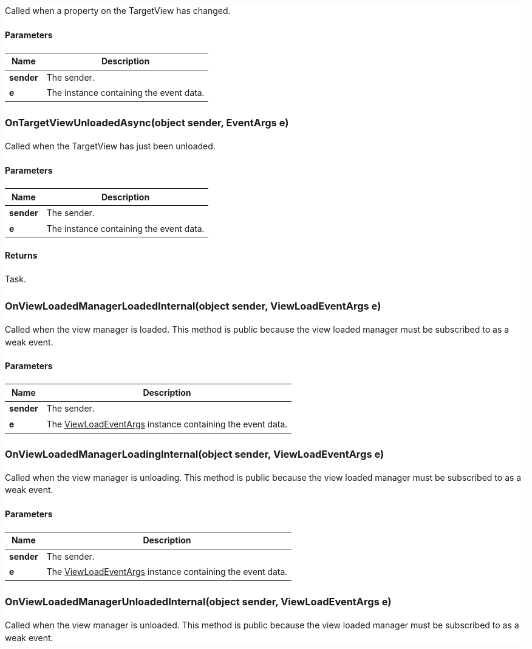 Called when a property on the TargetView has changed.

#### Parameters

Name|Description
---|---
**sender**|The sender.
**e**|The instance containing the event data.

### OnTargetViewUnloadedAsync(object sender, EventArgs e)

Called when the TargetView has just been unloaded.

#### Parameters

Name|Description
---|---
**sender**|The sender.
**e**|The instance containing the event data.

#### Returns

Task.

### OnViewLoadedManagerLoadedInternal(object sender, ViewLoadEventArgs e)

Called when the view manager is loaded. This method is public because the view loaded manager must be subscribed to as a weak event.

#### Parameters

Name|Description
---|---
**sender**|The sender.
**e**|The [ViewLoadEventArgs](#) instance containing the event data.

### OnViewLoadedManagerLoadingInternal(object sender, ViewLoadEventArgs e)

Called when the view manager is unloading. This method is public because the view loaded manager must be subscribed to as a weak event.

#### Parameters

Name|Description
---|---
**sender**|The sender.
**e**|The [ViewLoadEventArgs](#) instance containing the event data.

### OnViewLoadedManagerUnloadedInternal(object sender, ViewLoadEventArgs e)

Called when the view manager is unloaded. This method is public because the view loaded manager must be subscribed to as a weak event.
